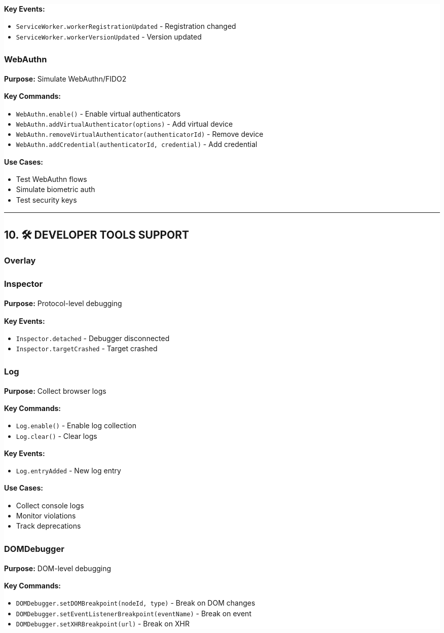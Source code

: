 **Key Events:**
- `ServiceWorker.workerRegistrationUpdated` - Registration changed
- `ServiceWorker.workerVersionUpdated` - Version updated

### WebAuthn

**Purpose:** Simulate WebAuthn/FIDO2

**Key Commands:**
- `WebAuthn.enable()` - Enable virtual authenticators
- `WebAuthn.addVirtualAuthenticator(options)` - Add virtual device
- `WebAuthn.removeVirtualAuthenticator(authenticatorId)` - Remove device
- `WebAuthn.addCredential(authenticatorId, credential)` - Add credential

**Use Cases:**
- Test WebAuthn flows
- Simulate biometric auth
- Test security keys

---

## 10. 🛠️ DEVELOPER TOOLS SUPPORT

### Overlay

### Inspector

**Purpose:** Protocol-level debugging

**Key Events:**
- `Inspector.detached` - Debugger disconnected
- `Inspector.targetCrashed` - Target crashed

### Log

**Purpose:** Collect browser logs

**Key Commands:**
- `Log.enable()` - Enable log collection
- `Log.clear()` - Clear logs

**Key Events:**
- `Log.entryAdded` - New log entry

**Use Cases:**
- Collect console logs
- Monitor violations
- Track deprecations

### DOMDebugger

**Purpose:** DOM-level debugging

**Key Commands:**
- `DOMDebugger.setDOMBreakpoint(nodeId, type)` - Break on DOM changes
- `DOMDebugger.setEventListenerBreakpoint(eventName)` - Break on event
- `DOMDebugger.setXHRBreakpoint(url)` - Break on XHR
